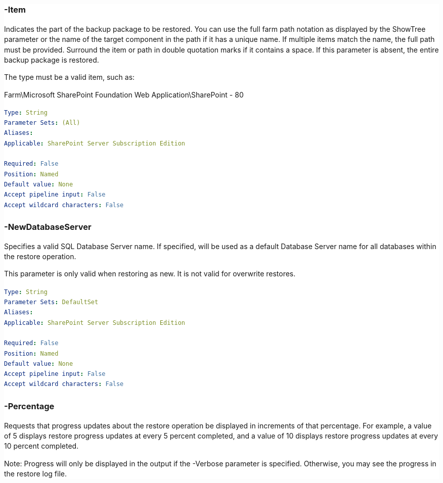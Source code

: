 ### -Item
Indicates the part of the backup package to be restored.
You can use the full farm path notation as displayed by the ShowTree parameter or the name of the target component in the path if it has a unique name.
If multiple items match the name, the full path must be provided.
Surround the item or path in double quotation marks if it contains a space.
If this parameter is absent, the entire backup package is restored.

The type must be a valid item, such as:

Farm\Microsoft SharePoint Foundation Web Application\SharePoint - 80

```yaml
Type: String
Parameter Sets: (All)
Aliases: 
Applicable: SharePoint Server Subscription Edition

Required: False
Position: Named
Default value: None
Accept pipeline input: False
Accept wildcard characters: False
```

### -NewDatabaseServer
Specifies a valid SQL Database Server name.
If specified, will be used as a default Database Server name for all databases within the restore operation.

This parameter is only valid when restoring as new. 
It is not valid for overwrite restores.

```yaml
Type: String
Parameter Sets: DefaultSet
Aliases: 
Applicable: SharePoint Server Subscription Edition

Required: False
Position: Named
Default value: None
Accept pipeline input: False
Accept wildcard characters: False
```

### -Percentage
Requests that progress updates about the restore operation be displayed in increments of that percentage.
For example, a value of 5 displays restore progress updates at every 5 percent completed, and a value of 10 displays restore progress updates at every 10 percent completed.

Note: Progress will only be displayed in the output if the -Verbose parameter is specified. 
Otherwise, you may see the progress in the restore log file.
